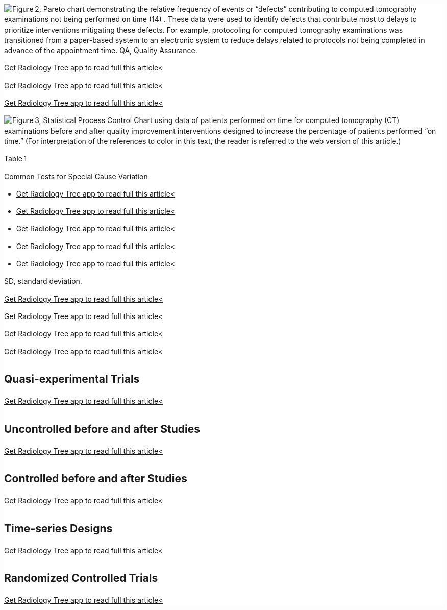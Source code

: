 ![Figure 2, Pareto chart demonstrating the relative frequency of events or “defects” contributing to computed tomography examinations not being performed on time (14) . These data were used to identify defects that contribute most to delays to prioritize interventions mitigating these defects. For example, protocoling for computed tomography examinations was transitioned from a paper-based system to an electronic system to reduce delays related to protocols not being completed in advance of the appointment time. QA, Quality Assurance.](https://storage.googleapis.com/dl.dentistrykey.com/clinical/TheScienceofQualityImprovement/1_1s20S1076633216300897.jpg)

[Get Radiology Tree app to read full this article<](https://clinicalpub.com/app)

[Get Radiology Tree app to read full this article<](https://clinicalpub.com/app)

[Get Radiology Tree app to read full this article<](https://clinicalpub.com/app)

![Figure 3, Statistical Process Control Chart using data of patients performed on time for computed tomography (CT) examinations before and after quality improvement interventions designed to increase the percentage of patients performed “on time.” (For interpretation of the references to color in this text, the reader is referred to the web version of this article.)](https://storage.googleapis.com/dl.dentistrykey.com/clinical/TheScienceofQualityImprovement/2_1s20S1076633216300897.jpg)

Table 1


Common Tests for Special Cause Variation


- [Get Radiology Tree app to read full this article<](https://clinicalpub.com/app)

- [Get Radiology Tree app to read full this article<](https://clinicalpub.com/app)

- [Get Radiology Tree app to read full this article<](https://clinicalpub.com/app)

- [Get Radiology Tree app to read full this article<](https://clinicalpub.com/app)

- [Get Radiology Tree app to read full this article<](https://clinicalpub.com/app)


SD, standard deviation.


[Get Radiology Tree app to read full this article<](https://clinicalpub.com/app)

[Get Radiology Tree app to read full this article<](https://clinicalpub.com/app)

[Get Radiology Tree app to read full this article<](https://clinicalpub.com/app)

[Get Radiology Tree app to read full this article<](https://clinicalpub.com/app)

## Quasi-experimental Trials

[Get Radiology Tree app to read full this article<](https://clinicalpub.com/app)

## Uncontrolled before and after Studies

[Get Radiology Tree app to read full this article<](https://clinicalpub.com/app)

## Controlled before and after Studies

[Get Radiology Tree app to read full this article<](https://clinicalpub.com/app)

## Time-series Designs

[Get Radiology Tree app to read full this article<](https://clinicalpub.com/app)

## Randomized Controlled Trials

[Get Radiology Tree app to read full this article<](https://clinicalpub.com/app)
